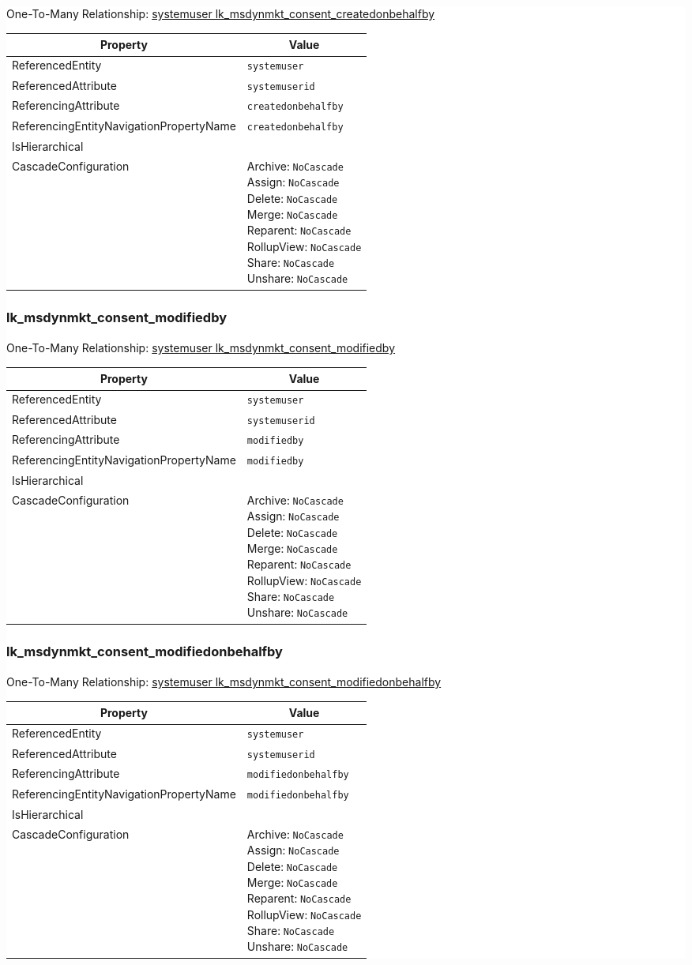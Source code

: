 One-To-Many Relationship: [systemuser lk_msdynmkt_consent_createdonbehalfby](systemuser.md#BKMK_lk_msdynmkt_consent_createdonbehalfby)

|Property|Value|
|---|---|
|ReferencedEntity|`systemuser`|
|ReferencedAttribute|`systemuserid`|
|ReferencingAttribute|`createdonbehalfby`|
|ReferencingEntityNavigationPropertyName|`createdonbehalfby`|
|IsHierarchical||
|CascadeConfiguration|Archive: `NoCascade`<br />Assign: `NoCascade`<br />Delete: `NoCascade`<br />Merge: `NoCascade`<br />Reparent: `NoCascade`<br />RollupView: `NoCascade`<br />Share: `NoCascade`<br />Unshare: `NoCascade`|

### <a name="BKMK_lk_msdynmkt_consent_modifiedby"></a> lk_msdynmkt_consent_modifiedby

One-To-Many Relationship: [systemuser lk_msdynmkt_consent_modifiedby](systemuser.md#BKMK_lk_msdynmkt_consent_modifiedby)

|Property|Value|
|---|---|
|ReferencedEntity|`systemuser`|
|ReferencedAttribute|`systemuserid`|
|ReferencingAttribute|`modifiedby`|
|ReferencingEntityNavigationPropertyName|`modifiedby`|
|IsHierarchical||
|CascadeConfiguration|Archive: `NoCascade`<br />Assign: `NoCascade`<br />Delete: `NoCascade`<br />Merge: `NoCascade`<br />Reparent: `NoCascade`<br />RollupView: `NoCascade`<br />Share: `NoCascade`<br />Unshare: `NoCascade`|

### <a name="BKMK_lk_msdynmkt_consent_modifiedonbehalfby"></a> lk_msdynmkt_consent_modifiedonbehalfby

One-To-Many Relationship: [systemuser lk_msdynmkt_consent_modifiedonbehalfby](systemuser.md#BKMK_lk_msdynmkt_consent_modifiedonbehalfby)

|Property|Value|
|---|---|
|ReferencedEntity|`systemuser`|
|ReferencedAttribute|`systemuserid`|
|ReferencingAttribute|`modifiedonbehalfby`|
|ReferencingEntityNavigationPropertyName|`modifiedonbehalfby`|
|IsHierarchical||
|CascadeConfiguration|Archive: `NoCascade`<br />Assign: `NoCascade`<br />Delete: `NoCascade`<br />Merge: `NoCascade`<br />Reparent: `NoCascade`<br />RollupView: `NoCascade`<br />Share: `NoCascade`<br />Unshare: `NoCascade`|
